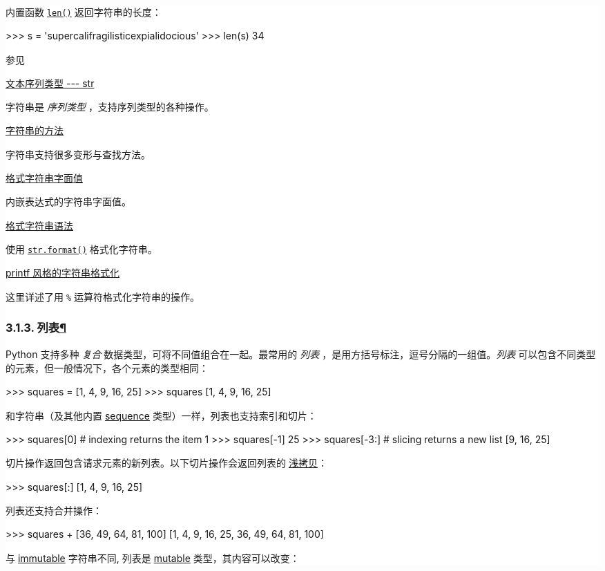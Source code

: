 内置函数 [`len()`](https://docs.python.org/zh-cn/3/library/functions.html#len "len") 返回字符串的长度：

\>>> s \= 'supercalifragilisticexpialidocious'
\>>> len(s)
34

参见

[文本序列类型 --- str](https://docs.python.org/zh-cn/3/library/stdtypes.html#textseq)

字符串是 _序列类型_ ，支持序列类型的各种操作。

[字符串的方法](https://docs.python.org/zh-cn/3/library/stdtypes.html#string-methods)

字符串支持很多变形与查找方法。

[格式字符串字面值](https://docs.python.org/zh-cn/3/reference/lexical_analysis.html#f-strings)

内嵌表达式的字符串字面值。

[格式字符串语法](https://docs.python.org/zh-cn/3/library/string.html#formatstrings)

使用 [`str.format()`](https://docs.python.org/zh-cn/3/library/stdtypes.html#str.format "str.format") 格式化字符串。

[printf 风格的字符串格式化](https://docs.python.org/zh-cn/3/library/stdtypes.html#old-string-formatting)

这里详述了用 `%` 运算符格式化字符串的操作。

### 3.1.3. 列表[¶](#lists "永久链接至标题")

Python 支持多种 _复合_ 数据类型，可将不同值组合在一起。最常用的 _列表_ ，是用方括号标注，逗号分隔的一组值。_列表_ 可以包含不同类型的元素，但一般情况下，各个元素的类型相同：

\>>> squares \= \[1, 4, 9, 16, 25\]
\>>> squares
\[1, 4, 9, 16, 25\]

和字符串（及其他内置 [sequence](https://docs.python.org/zh-cn/3/glossary.html#term-sequence) 类型）一样，列表也支持索引和切片：

\>>> squares\[0\]  \# indexing returns the item
1
\>>> squares\[\-1\]
25
\>>> squares\[\-3:\]  \# slicing returns a new list
\[9, 16, 25\]

切片操作返回包含请求元素的新列表。以下切片操作会返回列表的 [浅拷贝](https://docs.python.org/zh-cn/3/library/copy.html#shallow-vs-deep-copy)：

\>>> squares\[:\]
\[1, 4, 9, 16, 25\]

列表还支持合并操作：

\>>> squares + \[36, 49, 64, 81, 100\]
\[1, 4, 9, 16, 25, 36, 49, 64, 81, 100\]

与 [immutable](https://docs.python.org/zh-cn/3/glossary.html#term-immutable) 字符串不同, 列表是 [mutable](https://docs.python.org/zh-cn/3/glossary.html#term-mutable) 类型，其内容可以改变：
